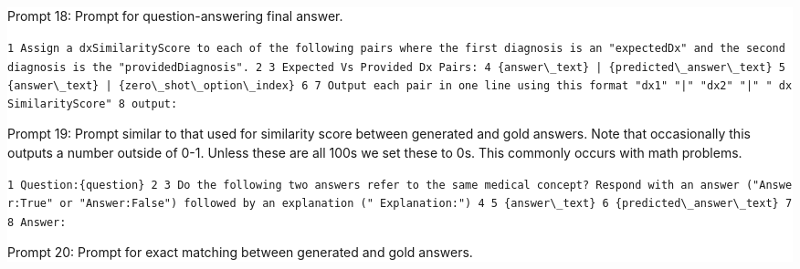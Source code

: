 Prompt 18: Prompt for question-answering final answer.

```
1 Assign a dxSimilarityScore to each of the following pairs where the first diagnosis is an "expectedDx" and the second diagnosis is the "providedDiagnosis". 2 3 Expected Vs Provided Dx Pairs: 4 {answer\_text} | {predicted\_answer\_text} 5 {answer\_text} | {zero\_shot\_option\_index} 6 7 Output each pair in one line using this format "dx1" "|" "dx2" "|" " dxSimilarityScore" 8 output:
```

Prompt 19: Prompt similar to that used for similarity score between generated and gold answers. Note that occasionally this outputs a number outside of 0-1. Unless these are all 100s we set these to 0s. This commonly occurs with math problems.

```
1 Question:{question} 2 3 Do the following two answers refer to the same medical concept? Respond with an answer ("Answer:True" or "Answer:False") followed by an explanation (" Explanation:") 4 5 {answer\_text} 6 {predicted\_answer\_text} 7 8 Answer:
```

Prompt 20: Prompt for exact matching between generated and gold answers.

